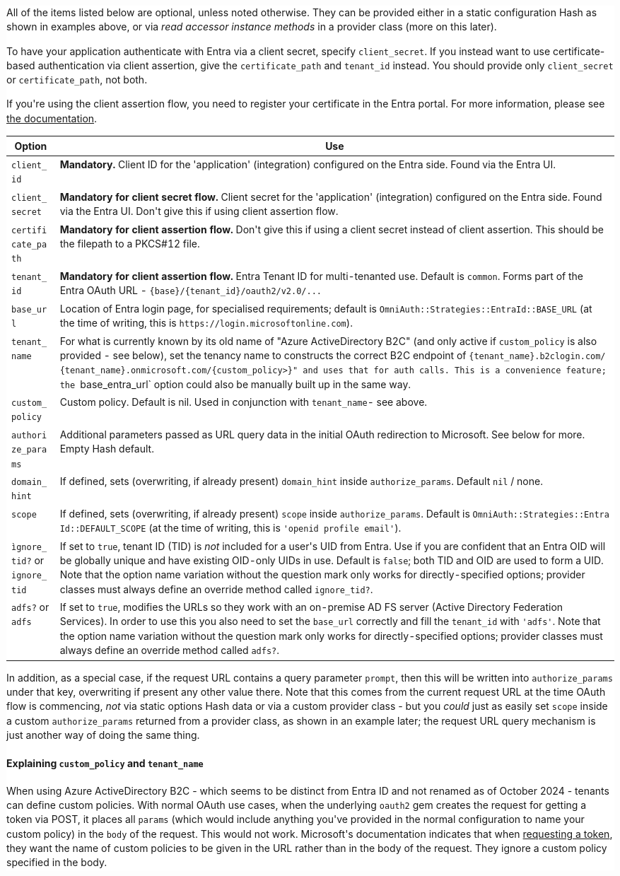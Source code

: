All of the items listed below are optional, unless noted otherwise. They can be provided either in a static configuration Hash as shown in examples above, or via *read accessor instance methods* in a provider class (more on this later).

To have your application authenticate with Entra via a client secret, specify `client_secret`. If you instead want to use certificate-based authentication via client assertion, give the `certificate_path` and `tenant_id` instead. You should provide only `client_secret` or `certificate_path`, not both.

If you're using the client assertion flow, you need to register your certificate in the Entra portal. For more information, please see [the documentation](https://learn.microsoft.com/en-us/entra/identity-platform/certificate-credentials).

| Option                        | Use |
| ----------------------------- | --- |
| `client_id`                   | **Mandatory.** Client ID for the 'application' (integration) configured on the Entra side. Found via the Entra UI. |
| `client_secret`               | **Mandatory for client secret flow.** Client secret for the 'application' (integration) configured on the Entra side. Found via the Entra UI. Don't give this if using client assertion flow. |
| `certificate_path`            | **Mandatory for client assertion flow.** Don't give this if using a client secret instead of client assertion. This should be the filepath to a PKCS#12 file. |
| `tenant_id`                   | **Mandatory for client assertion flow.** Entra Tenant ID for multi-tenanted use. Default is `common`. Forms part of the Entra OAuth URL - `{base}/{tenant_id}/oauth2/v2.0/...` |
| `base_url`                    | Location of Entra login page, for specialised requirements; default is `OmniAuth::Strategies::EntraId::BASE_URL` (at the time of writing, this is `https://login.microsoftonline.com`). |
| `tenant_name`                 | For what is currently known by its old name of "Azure ActiveDirectory B2C" (and only active if `custom_policy` is also provided - see below), set the tenancy name to constructs the correct B2C endpoint of `{tenant_name}.b2clogin.com/{tenant_name}.onmicrosoft.com/{custom_policy>}" and uses that for auth calls. This is a convenience feature; the `base_entra_url` option could also be manually built up in the same way. |
| `custom_policy`               | Custom policy. Default is nil. Used in conjunction with `tenant_name`- see above. |
| `authorize_params`            | Additional parameters passed as URL query data in the initial OAuth redirection to Microsoft. See below for more. Empty Hash default. |
| `domain_hint`                 | If defined, sets (overwriting, if already present) `domain_hint` inside `authorize_params`. Default `nil` / none. |
| `scope`                       | If defined, sets (overwriting, if already present) `scope` inside `authorize_params`. Default is `OmniAuth::Strategies::EntraId::DEFAULT_SCOPE` (at the time of writing, this is `'openid profile email'`). |
| `ìgnore_tid?` or `ignore_tid` | If set to `true`, tenant ID (TID) is *not* included for a user's UID from Entra. Use if you are confident that an Entra OID will be globally unique and have existing OID-only UIDs in use. Default is `false`; both TID and OID are used to form a UID. Note that the option name variation without the question mark only works for directly-specified options; provider classes must always define an override method called `ignore_tid?`. |
| `adfs?` or `adfs`             | If set to `true`, modifies the URLs so they work with an on-premise AD FS server (Active Directory Federation Services). In order to use this you also need to set the `base_url` correctly and fill the `tenant_id` with `'adfs'`. Note that the option name variation without the question mark only works for directly-specified options; provider classes must always define an override method called `adfs?`. |

In addition, as a special case, if the request URL contains a query parameter `prompt`, then this will be written into `authorize_params` under that key, overwriting if present any other value there. Note that this comes from the current request URL at the time OAuth flow is commencing, _not_ via static options Hash data or via a custom provider class - but you _could_ just as easily set `scope` inside a custom `authorize_params` returned from a provider class, as shown in an example later; the request URL query mechanism is just another way of doing the same thing.

#### Explaining `custom_policy` and `tenant_name`

When using Azure ActiveDirectory B2C - which seems to be distinct from Entra ID and not renamed as of October 2024 - tenants can define custom policies. With normal OAuth use cases, when the underlying `oauth2` gem creates the request for getting a token via POST, it places all `params` (which would include anything you've provided in the normal configuration to name your custom policy) in the `body` of the request. This would not work. Microsoft's documentation indicates that when [requesting a token](https://learn.microsoft.com/en-us/azure/active-directory-b2c/access-tokens#request-a-token), they want the name of custom policies to be given in the URL rather than in the body of the request. They ignore a custom policy specified in the body.
